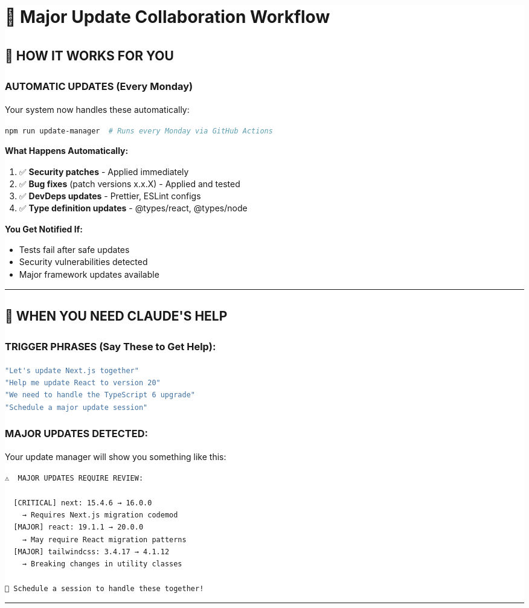 # 🤝 Major Update Collaboration Workflow

## 🎯 **HOW IT WORKS FOR YOU**

### **AUTOMATIC UPDATES (Every Monday)**
Your system now handles these automatically:
```bash
npm run update-manager  # Runs every Monday via GitHub Actions
```

**What Happens Automatically:**
1. ✅ **Security patches** - Applied immediately
2. ✅ **Bug fixes** (patch versions x.x.X) - Applied and tested
3. ✅ **DevDeps updates** - Prettier, ESLint configs
4. ✅ **Type definition updates** - @types/react, @types/node

**You Get Notified If:**
- Tests fail after safe updates
- Security vulnerabilities detected
- Major framework updates available

---

## 🚨 **WHEN YOU NEED CLAUDE'S HELP**

### **TRIGGER PHRASES (Say These to Get Help):**
```bash
"Let's update Next.js together"
"Help me update React to version 20"
"We need to handle the TypeScript 6 upgrade"
"Schedule a major update session"
```

### **MAJOR UPDATES DETECTED:**
Your update manager will show you something like this:
```
⚠️  MAJOR UPDATES REQUIRE REVIEW:

  [CRITICAL] next: 15.4.6 → 16.0.0
    → Requires Next.js migration codemod
  [MAJOR] react: 19.1.1 → 20.0.0
    → May require React migration patterns
  [MAJOR] tailwindcss: 3.4.17 → 4.1.12
    → Breaking changes in utility classes

💬 Schedule a session to handle these together!
```

---
